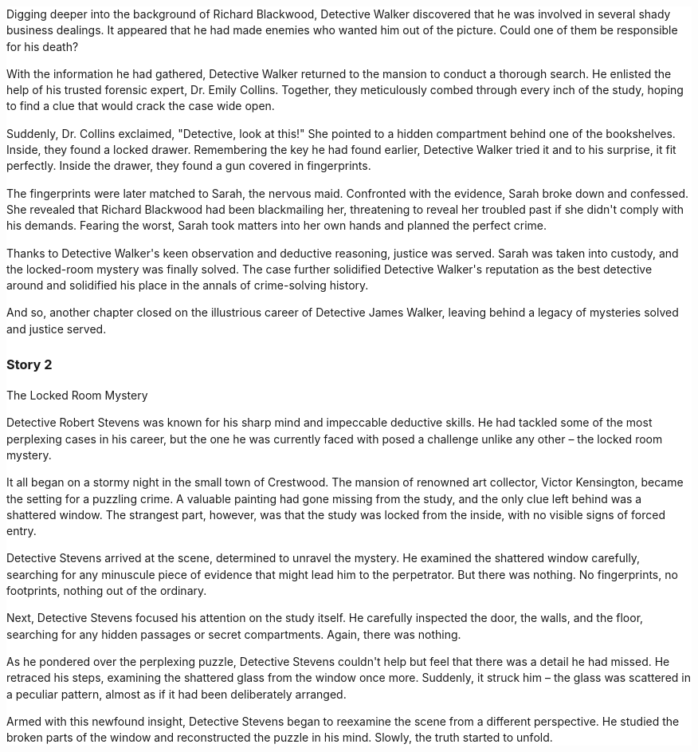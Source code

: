 Digging deeper into the background of Richard Blackwood, Detective Walker discovered that he was involved in several shady business dealings. It appeared that he had made enemies who wanted him out of the picture. Could one of them be responsible for his death?

With the information he had gathered, Detective Walker returned to the mansion to conduct a thorough search. He enlisted the help of his trusted forensic expert, Dr. Emily Collins. Together, they meticulously combed through every inch of the study, hoping to find a clue that would crack the case wide open.

Suddenly, Dr. Collins exclaimed, "Detective, look at this!" She pointed to a hidden compartment behind one of the bookshelves. Inside, they found a locked drawer. Remembering the key he had found earlier, Detective Walker tried it and to his surprise, it fit perfectly. Inside the drawer, they found a gun covered in fingerprints.

The fingerprints were later matched to Sarah, the nervous maid. Confronted with the evidence, Sarah broke down and confessed. She revealed that Richard Blackwood had been blackmailing her, threatening to reveal her troubled past if she didn't comply with his demands. Fearing the worst, Sarah took matters into her own hands and planned the perfect crime.

Thanks to Detective Walker's keen observation and deductive reasoning, justice was served. Sarah was taken into custody, and the locked-room mystery was finally solved. The case further solidified Detective Walker's reputation as the best detective around and solidified his place in the annals of crime-solving history.

And so, another chapter closed on the illustrious career of Detective James Walker, leaving behind a legacy of mysteries solved and justice served.



### Story 2


The Locked Room Mystery

Detective Robert Stevens was known for his sharp mind and impeccable deductive skills. He had tackled some of the most perplexing cases in his career, but the one he was currently faced with posed a challenge unlike any other – the locked room mystery.

It all began on a stormy night in the small town of Crestwood. The mansion of renowned art collector, Victor Kensington, became the setting for a puzzling crime. A valuable painting had gone missing from the study, and the only clue left behind was a shattered window. The strangest part, however, was that the study was locked from the inside, with no visible signs of forced entry.

Detective Stevens arrived at the scene, determined to unravel the mystery. He examined the shattered window carefully, searching for any minuscule piece of evidence that might lead him to the perpetrator. But there was nothing. No fingerprints, no footprints, nothing out of the ordinary.

Next, Detective Stevens focused his attention on the study itself. He carefully inspected the door, the walls, and the floor, searching for any hidden passages or secret compartments. Again, there was nothing.

As he pondered over the perplexing puzzle, Detective Stevens couldn't help but feel that there was a detail he had missed. He retraced his steps, examining the shattered glass from the window once more. Suddenly, it struck him – the glass was scattered in a peculiar pattern, almost as if it had been deliberately arranged.

Armed with this newfound insight, Detective Stevens began to reexamine the scene from a different perspective. He studied the broken parts of the window and reconstructed the puzzle in his mind. Slowly, the truth started to unfold.
